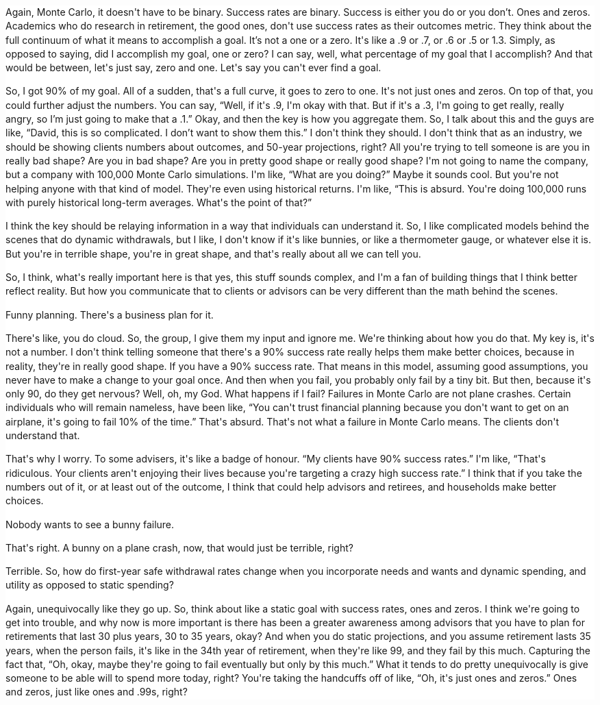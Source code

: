 Again, Monte Carlo, it doesn't have to be binary. Success rates are binary. Success is either you do or you don’t. Ones and zeros. Academics who do research in retirement, the good ones, don't use success rates as their outcomes metric. They think about the full continuum of what it means to accomplish a goal. It’s not a one or a zero. It's like a .9 or .7, or .6 or .5 or 1.3. Simply, as opposed to saying, did I accomplish my goal, one or zero? I can say, well, what percentage of my goal that I accomplish? And that would be between, let's just say, zero and one. Let's say you can't ever find a goal.

So, I got 90% of my goal. All of a sudden, that's a full curve, it goes to zero to one. It's not just ones and zeros. On top of that, you could further adjust the numbers. You can say, “Well, if it's .9, I'm okay with that. But if it's a .3, I'm going to get really, really angry, so I’m just going to make that a .1.” Okay, and then the key is how you aggregate them. So, I talk about this and the guys are like, “David, this is so complicated. I don’t want to show them this.” I don't think they should. I don't think that as an industry, we should be showing clients numbers about outcomes, and 50-year projections, right? All you're trying to tell someone is are you in really bad shape? Are you in bad shape? Are you in pretty good shape or really good shape? I'm not going to name the company, but a company with 100,000 Monte Carlo simulations. I'm like, “What are you doing?” Maybe it sounds cool. But you're not helping anyone with that kind of model. They're even using historical returns. I'm like, “This is absurd. You're doing 100,000 runs with purely historical long-term averages. What's the point of that?”

I think the key should be relaying information in a way that individuals can understand it. So, I like complicated models behind the scenes that do dynamic withdrawals, but I like, I don't know if it's like bunnies, or like a thermometer gauge, or whatever else it is. But you're in terrible shape, you're in great shape, and that's really about all we can tell you.

So, I think, what's really important here is that yes, this stuff sounds complex, and I'm a fan of building things that I think better reflect reality. But how you communicate that to clients or advisors can be very different than the math behind the scenes.

Funny planning. There's a business plan for it.

There's like, you do cloud. So, the group, I give them my input and ignore me. We're thinking about how you do that. My key is, it's not a number. I don't think telling someone that there's a 90% success rate really helps them make better choices, because in reality, they're in really good shape. If you have a 90% success rate. That means in this model, assuming good assumptions, you never have to make a change to your goal once. And then when you fail, you probably only fail by a tiny bit. But then, because it's only 90, do they get nervous? Well, oh, my God. What happens if I fail? Failures in Monte Carlo are not plane crashes. Certain individuals who will remain nameless, have been like, “You can't trust financial planning because you don't want to get on an airplane, it's going to fail 10% of the time.” That's absurd. That's not what a failure in Monte Carlo means. The clients don't understand that.

That's why I worry. To some advisers, it's like a badge of honour. “My clients have 90% success rates.” I'm like, “That's ridiculous. Your clients aren't enjoying their lives because you're targeting a crazy high success rate.” I think that if you take the numbers out of it, or at least out of the outcome, I think that could help advisors and retirees, and households make better choices.

Nobody wants to see a bunny failure.

That's right. A bunny on a plane crash, now, that would just be terrible, right? 

Terrible. So, how do first-year safe withdrawal rates change when you incorporate needs and wants and dynamic spending, and utility as opposed to static spending? 

Again, unequivocally like they go up. So, think about like a static goal with success rates, ones and zeros. I think we're going to get into trouble, and why now is more important is there has been a greater awareness among advisors that you have to plan for retirements that last 30 plus years, 30 to 35 years, okay? And when you do static projections, and you assume retirement lasts 35 years, when the person fails, it's like in the 34th year of retirement, when they're like 99, and they fail by this much. Capturing the fact that, “Oh, okay, maybe they're going to fail eventually but only by this much.” What it tends to do pretty unequivocally is give someone to be able will to spend more today, right? You're taking the handcuffs off of like, “Oh, it's just ones and zeros.” Ones and zeros, just like ones and .99s, right?
